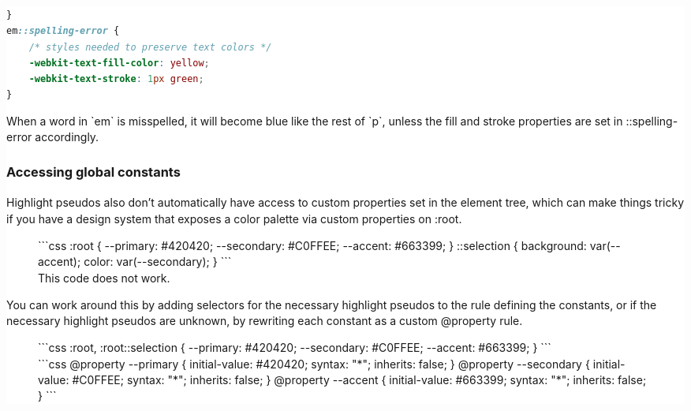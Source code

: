 ```css
}
em::spelling-error {
    /* styles needed to preserve text colors */
    -webkit-text-fill-color: yellow;
    -webkit-text-stroke: 1px green;
}
```
</div></div><figcaption markdown="1">
When a word in `em` is misspelled, it will become blue like the rest of `p`, unless the fill and stroke properties are set in ::spelling-error accordingly.
</figcaption></figure>

### Accessing global constants

Highlight pseudos also don’t automatically have access to custom properties set in the element tree, which can make things tricky if you have a design system that exposes a color palette via custom properties on :root.

<figure><div class="scroll" markdown="1">
```css
:root {
    --primary: #420420;
    --secondary: #C0FFEE;
    --accent: #663399;
}
::selection {
    background: var(--accent);
    color: var(--secondary);
}
```
</div><figcaption markdown="1">
This code does not work.
</figcaption></figure>

You can work around this by adding selectors for the necessary highlight pseudos to the rule defining the constants, or if the necessary highlight pseudos are unknown, by rewriting each constant as a custom @property rule.

<figure markdown="1"><div markdown="1" class="scroll"><div markdown="1" class="flex">
```css
:root, :root::selection {
    --primary: #420420;
    --secondary: #C0FFEE;
    --accent: #663399;
}
```
<div class="gap"></div>
```css
@property --primary {
    initial-value: #420420;
    syntax: "*"; inherits: false;
}
@property --secondary {
    initial-value: #C0FFEE;
    syntax: "*"; inherits: false;
}
@property --accent {
    initial-value: #663399;
    syntax: "*"; inherits: false;
}
```
</div></div></figure>
